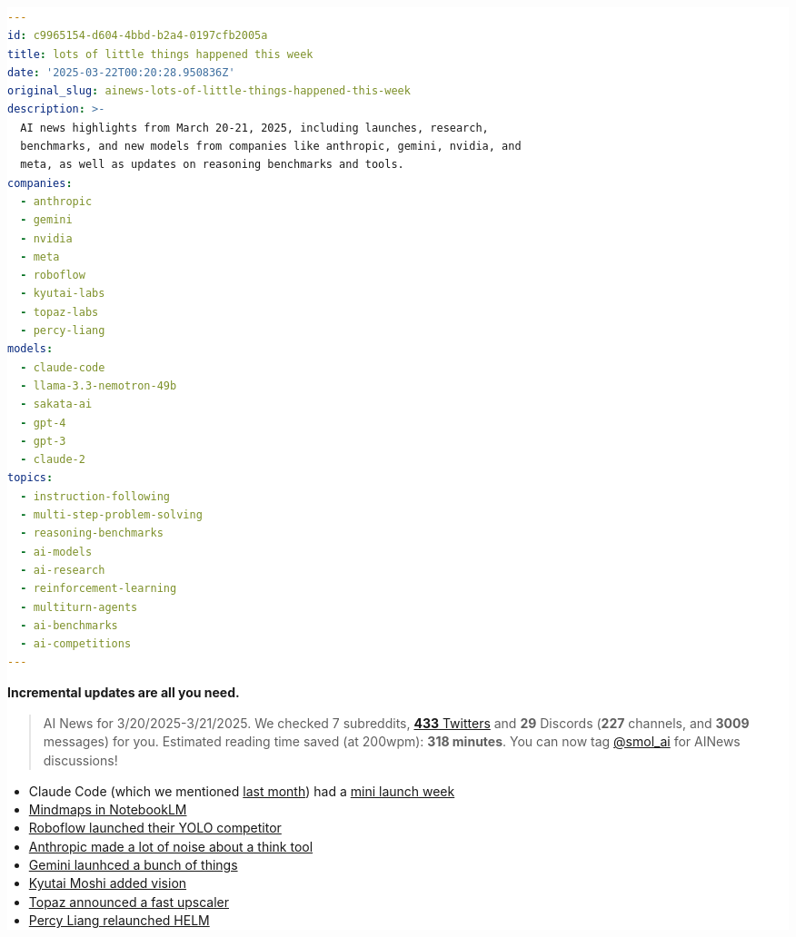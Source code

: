 ```yaml
---
id: c9965154-d604-4bbd-b2a4-0197cfb2005a
title: lots of little things happened this week
date: '2025-03-22T00:20:28.950836Z'
original_slug: ainews-lots-of-little-things-happened-this-week
description: >-
  AI news highlights from March 20-21, 2025, including launches, research,
  benchmarks, and new models from companies like anthropic, gemini, nvidia, and
  meta, as well as updates on reasoning benchmarks and tools.
companies:
  - anthropic
  - gemini
  - nvidia
  - meta
  - roboflow
  - kyutai-labs
  - topaz-labs
  - percy-liang
models:
  - claude-code
  - llama-3.3-nemotron-49b
  - sakata-ai
  - gpt-4
  - gpt-3
  - claude-2
topics:
  - instruction-following
  - multi-step-problem-solving
  - reasoning-benchmarks
  - ai-models
  - ai-research
  - reinforcement-learning
  - multiturn-agents
  - ai-benchmarks
  - ai-competitions
---
```



**Incremental updates are all you need.**

> AI News for 3/20/2025-3/21/2025. We checked 7 subreddits, [**433** Twitters](https://twitter.com/i/lists/1585430245762441216) and **29** Discords (**227** channels, and **3009** messages) for you. Estimated reading time saved (at 200wpm): **318 minutes**. You can now tag [@smol_ai](https://x.com/smol_ai) for AINews discussions!

- Claude Code (which we mentioned [last month](https://buttondown.com/ainews/archive/ainews-claude-37-sonnet/)) had a [mini launch week](https://x.com/_catwu/status/1903130881205977320)
- [Mindmaps in NotebookLM](https://x.com/tokumin/status/1902251588925915429?s=46)
- [Roboflow launched their YOLO competitor](https://x.com/roboflow/status/1902810257652351228?s=46)
- [Anthropic made a lot of noise about a think tool](https://x.com/AnthropicAI/status/1903128670081888756)
- [Gemini launhced a bunch of things](https://x.com/GeminiApp/status/1902752852843331650) 
- [Kyutai Moshi added vision](https://x.com/kyutai_labs/status/1903082848547906011)
- [Topaz announced a fast upscaler](https://x.com/topazlabs/status/1902742856512446490)
- [Percy Liang relaunched HELM](https://x.com/percyliang/status/1902890719985160471?s=46)
